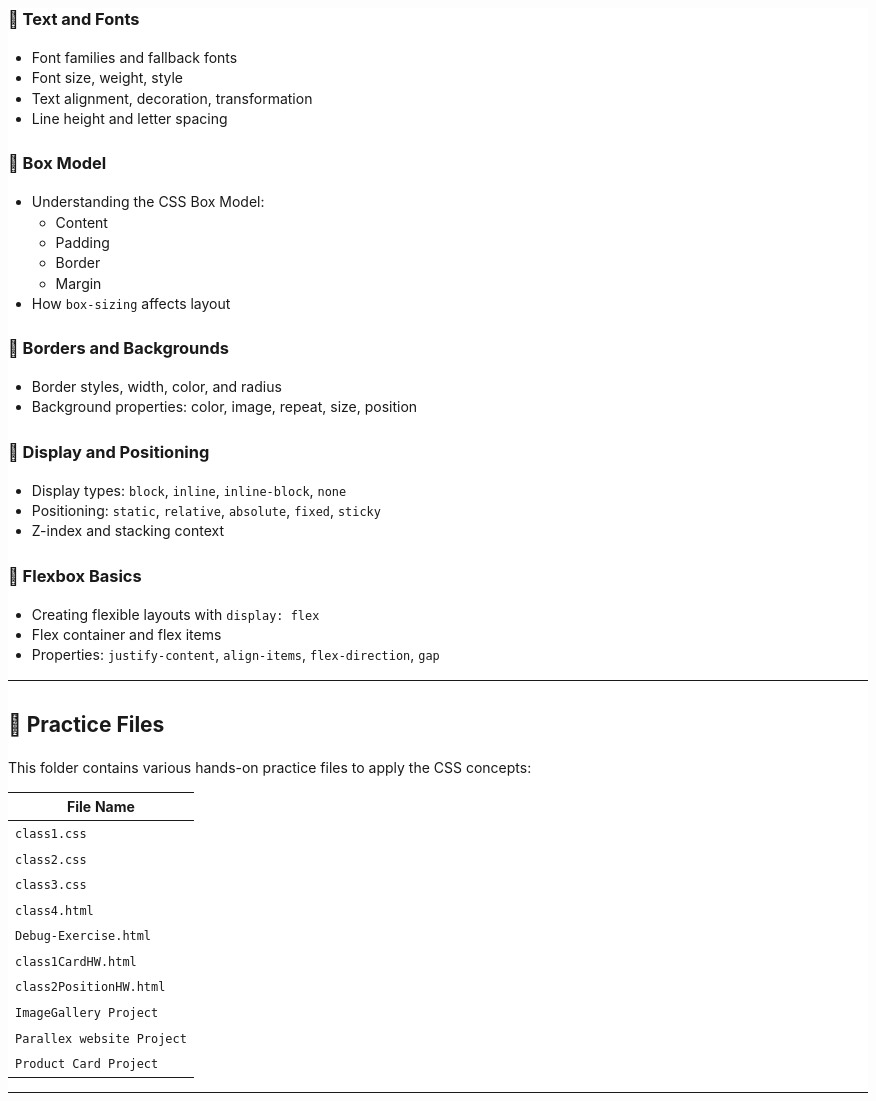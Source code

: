 ### 🔹 Text and Fonts
- Font families and fallback fonts
- Font size, weight, style
- Text alignment, decoration, transformation
- Line height and letter spacing

### 🔹 Box Model
- Understanding the CSS Box Model:
  - Content
  - Padding
  - Border
  - Margin
- How `box-sizing` affects layout

### 🔹 Borders and Backgrounds
- Border styles, width, color, and radius
- Background properties: color, image, repeat, size, position

### 🔹 Display and Positioning
- Display types: `block`, `inline`, `inline-block`, `none`
- Positioning: `static`, `relative`, `absolute`, `fixed`, `sticky`
- Z-index and stacking context

### 🔹 Flexbox Basics
- Creating flexible layouts with `display: flex`
- Flex container and flex items
- Properties: `justify-content`, `align-items`, `flex-direction`, `gap`

---

## 🧪 Practice Files

This folder contains various hands-on practice files to apply the CSS concepts:

| File Name             | 
|-----------------------|
| `class1.css`          | 
| `class2.css`          | 
| `class3.css`          | 
| `class4.html`          | 
| `Debug-Exercise.html`  | 
| `class1CardHW.html`            | 
| `class2PositionHW.html`|
| `ImageGallery Project`  | 
| `Parallex website Project`            | 
| `Product Card Project`|

---